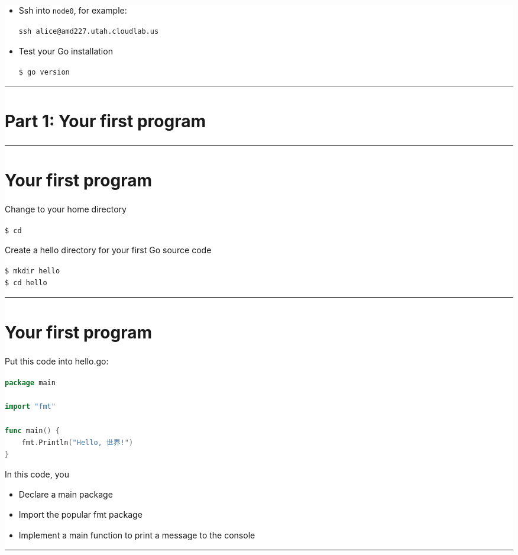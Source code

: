 - Ssh into `node0`, for example:

  ```
  ssh alice@amd227.utah.cloudlab.us
  ```

- Test your Go installation

  ```
  $ go version
  ```

---

# Part 1: Your first program

---

# Your first program

Change to your home directory

```bash
$ cd
```

Create a hello directory for your first Go source code

```bash
$ mkdir hello
$ cd hello
```

---

# Your first program

Put this code into hello.go:

```go
package main

import "fmt"

func main() {
    fmt.Println("Hello, 世界!")
}
```

In this code, you 

- Declare a main package 

- Import the popular fmt package 

- Implement a main function to print a message to the console

---